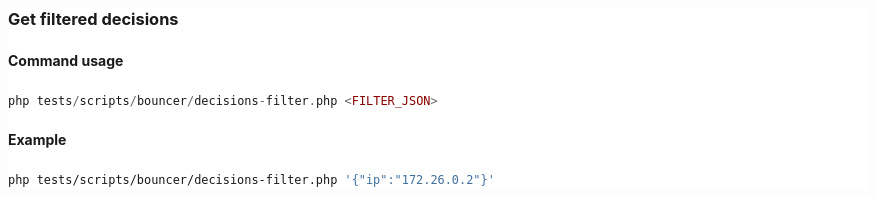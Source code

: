 ### Get filtered decisions

#### Command usage

```php
php tests/scripts/bouncer/decisions-filter.php <FILTER_JSON>
```

#### Example

```bash
php tests/scripts/bouncer/decisions-filter.php '{"ip":"172.26.0.2"}' 
```

